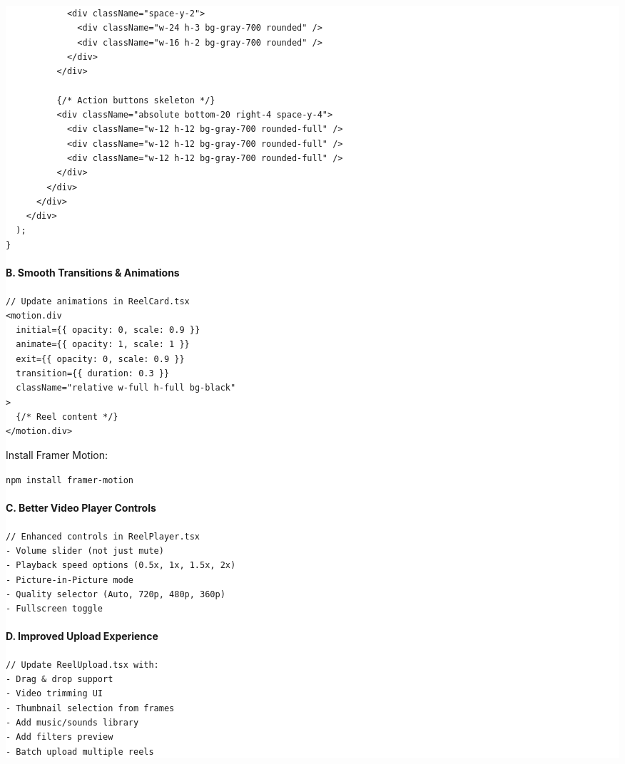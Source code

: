```tsx
            <div className="space-y-2">
              <div className="w-24 h-3 bg-gray-700 rounded" />
              <div className="w-16 h-2 bg-gray-700 rounded" />
            </div>
          </div>
          
          {/* Action buttons skeleton */}
          <div className="absolute bottom-20 right-4 space-y-4">
            <div className="w-12 h-12 bg-gray-700 rounded-full" />
            <div className="w-12 h-12 bg-gray-700 rounded-full" />
            <div className="w-12 h-12 bg-gray-700 rounded-full" />
          </div>
        </div>
      </div>
    </div>
  );
}
```

#### B. **Smooth Transitions & Animations**
```tsx
// Update animations in ReelCard.tsx
<motion.div
  initial={{ opacity: 0, scale: 0.9 }}
  animate={{ opacity: 1, scale: 1 }}
  exit={{ opacity: 0, scale: 0.9 }}
  transition={{ duration: 0.3 }}
  className="relative w-full h-full bg-black"
>
  {/* Reel content */}
</motion.div>
```

Install Framer Motion:
```bash
npm install framer-motion
```

#### C. **Better Video Player Controls**
```tsx
// Enhanced controls in ReelPlayer.tsx
- Volume slider (not just mute)
- Playback speed options (0.5x, 1x, 1.5x, 2x)
- Picture-in-Picture mode
- Quality selector (Auto, 720p, 480p, 360p)
- Fullscreen toggle
```

#### D. **Improved Upload Experience**
```tsx
// Update ReelUpload.tsx with:
- Drag & drop support
- Video trimming UI
- Thumbnail selection from frames
- Add music/sounds library
- Add filters preview
- Batch upload multiple reels
```
